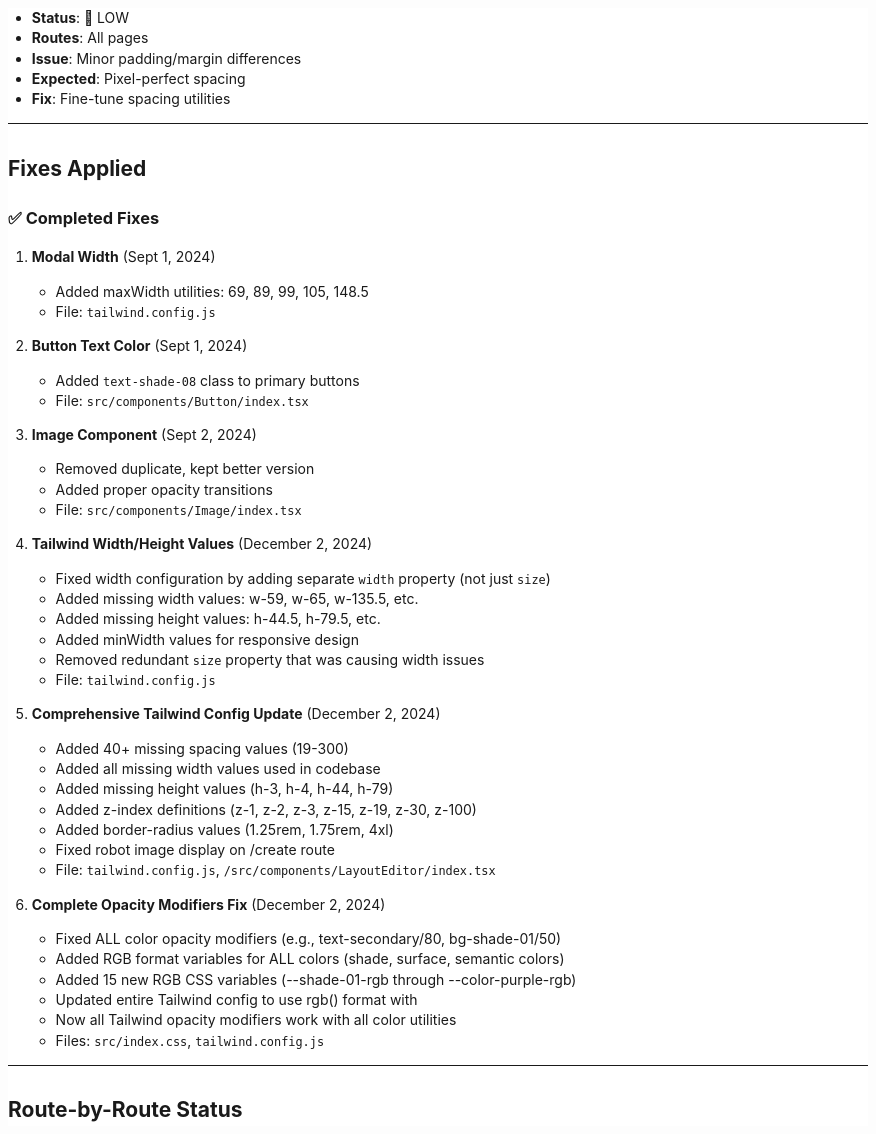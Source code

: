 - **Status**: 🔵 LOW
- **Routes**: All pages
- **Issue**: Minor padding/margin differences
- **Expected**: Pixel-perfect spacing
- **Fix**: Fine-tune spacing utilities

---

## Fixes Applied

### ✅ **Completed Fixes**

1. **Modal Width** (Sept 1, 2024)
   - Added maxWidth utilities: 69, 89, 99, 105, 148.5
   - File: `tailwind.config.js`

2. **Button Text Color** (Sept 1, 2024)
   - Added `text-shade-08` class to primary buttons
   - File: `src/components/Button/index.tsx`

3. **Image Component** (Sept 2, 2024)
   - Removed duplicate, kept better version
   - Added proper opacity transitions
   - File: `src/components/Image/index.tsx`

4. **Tailwind Width/Height Values** (December 2, 2024)
   - Fixed width configuration by adding separate `width` property (not just `size`)
   - Added missing width values: w-59, w-65, w-135.5, etc.
   - Added missing height values: h-44.5, h-79.5, etc.
   - Added minWidth values for responsive design
   - Removed redundant `size` property that was causing width issues
   - File: `tailwind.config.js`

5. **Comprehensive Tailwind Config Update** (December 2, 2024)
   - Added 40+ missing spacing values (19-300)
   - Added all missing width values used in codebase
   - Added missing height values (h-3, h-4, h-44, h-79)
   - Added z-index definitions (z-1, z-2, z-3, z-15, z-19, z-30, z-100)
   - Added border-radius values (1.25rem, 1.75rem, 4xl)
   - Fixed robot image display on /create route
   - File: `tailwind.config.js`, `/src/components/LayoutEditor/index.tsx`

6. **Complete Opacity Modifiers Fix** (December 2, 2024)
   - Fixed ALL color opacity modifiers (e.g., text-secondary/80, bg-shade-01/50)
   - Added RGB format variables for ALL colors (shade, surface, semantic colors)
   - Added 15 new RGB CSS variables (--shade-01-rgb through --color-purple-rgb)
   - Updated entire Tailwind config to use rgb() format with <alpha-value>
   - Now all Tailwind opacity modifiers work with all color utilities
   - Files: `src/index.css`, `tailwind.config.js`

---

## Route-by-Route Status
